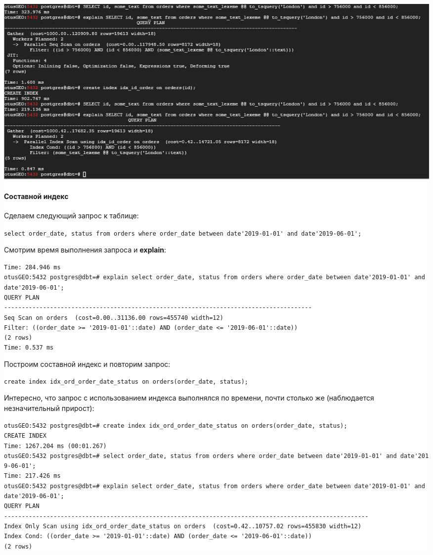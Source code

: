 ![](pics/dz12/2_use_idx_1.PNG)

#### Составной индекс

Сделаем следующий запрос к таблице:

`select order_date, status from orders where order_date between date'2019-01-01' and date'2019-06-01';`

Смотрим время выполнения запроса и <b>explain</b>:

`Time: 284.946 ms`  
`otusGEO:5432 postgres@dbt=# explain select order_date, status from orders where order_date between date'2019-01-01' and date'2019-06-01';`  
                                      `QUERY PLAN`                                         
`---------------------------------------------------------------------------------------`  
 `Seq Scan on orders  (cost=0.00..31136.00 rows=455740 width=12)`  
   `Filter: ((order_date >= '2019-01-01'::date) AND (order_date <= '2019-06-01'::date))`  
`(2 rows)`  
`Time: 0.537 ms`  

Построим составной индекс и повторим запрос:

`create index idx_ord_order_date_status on orders(order_date, status);`

Интересно, что запрос с использованием индекса выполнялся по времени, почти столько же (наблюдается незначительный прирост):

`otusGEO:5432 postgres@dbt=# create index idx_ord_order_date_status on orders(order_date, status);`  
`CREATE INDEX`  
`Time: 1267.204 ms (00:01.267)`  
`otusGEO:5432 postgres@dbt=# select order_date, status from orders where order_date between date'2019-01-01' and date'2019-06-01';`  
`Time: 217.426 ms`  
`otusGEO:5432 postgres@dbt=# explain select order_date, status from orders where order_date between date'2019-01-01' and date'2019-06-01';`  
                                              `QUERY PLAN`                                                 
`-------------------------------------------------------------------------------------------------------`  
 `Index Only Scan using idx_ord_order_date_status on orders  (cost=0.42..10757.02 rows=455830 width=12)`  
   `Index Cond: ((order_date >= '2019-01-01'::date) AND (order_date <= '2019-06-01'::date))`  
`(2 rows)`  
